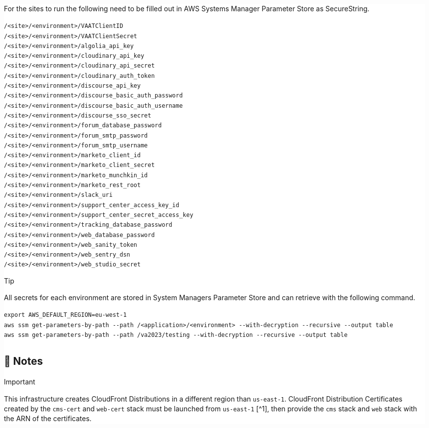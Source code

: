 For the sites to run the following need to be filled out in AWS Systems Manager
Parameter Store as SecureString.

```
/<site>/<environment>/VAATClientID
/<site>/<environment>/VAATClientSecret
/<site>/<environment>/algolia_api_key
/<site>/<environment>/cloudinary_api_key
/<site>/<environment>/cloudinary_api_secret
/<site>/<environment>/cloudinary_auth_token
/<site>/<environment>/discourse_api_key
/<site>/<environment>/discourse_basic_auth_password
/<site>/<environment>/discourse_basic_auth_username
/<site>/<environment>/discourse_sso_secret
/<site>/<environment>/forum_database_password
/<site>/<environment>/forum_smtp_password
/<site>/<environment>/forum_smtp_username
/<site>/<environment>/marketo_client_id
/<site>/<environment>/marketo_client_secret
/<site>/<environment>/marketo_munchkin_id
/<site>/<environment>/marketo_rest_root
/<site>/<environment>/slack_uri
/<site>/<environment>/support_center_access_key_id
/<site>/<environment>/support_center_secret_access_key
/<site>/<environment>/tracking_database_password
/<site>/<environment>/web_database_password
/<site>/<environment>/web_sanity_token
/<site>/<environment>/web_sentry_dsn
/<site>/<environment>/web_studio_secret
```

> [!TIP]
> All secrets for each environment are stored in System Managers Parameter Store and can retrieve 
with the following command.
>
> ```console
> export AWS_DEFAULT_REGION=eu-west-1
> aws ssm get-parameters-by-path --path /<application>/<environment> --with-decryption --recursive --output table
> aws ssm get-parameters-by-path --path /va2023/testing --with-decryption --recursive --output table
> ```




## :speech_balloon: Notes

> [!IMPORTANT]
> This infrastructure creates CloudFront Distributions in a different region
than `us-east-1`. CloudFront Distribution Certificates created by the `cms-cert`
 and `web-cert` stack must be launched from `us-east-1` [^1], then provide the
`cms` stack and `web` stack with the ARN of the certificates.

